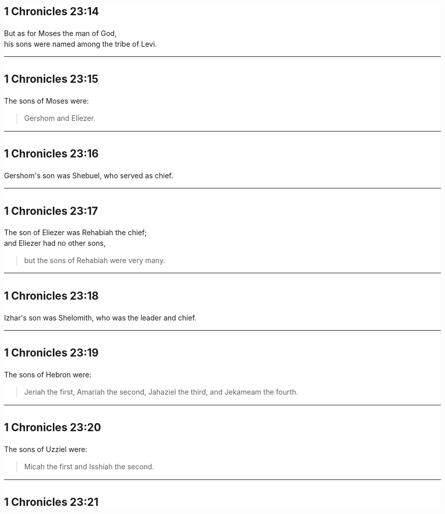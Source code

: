 
## 1 Chronicles 23:14

But as for Moses the man of God,  
his sons were named among the tribe of Levi.

---

## 1 Chronicles 23:15

The sons of Moses were:

> Gershom and Eliezer.

---

## 1 Chronicles 23:16

Gershom's son was Shebuel, who served as chief.

---

## 1 Chronicles 23:17

The son of Eliezer was Rehabiah the chief;  
and Eliezer had no other sons,

> but the sons of Rehabiah were very many.

---

## 1 Chronicles 23:18

Izhar's son was Shelomith, who was the leader and chief.

---

## 1 Chronicles 23:19

The sons of Hebron were:

> Jeriah the first, Amariah the second, Jahaziel the third, and Jekameam the fourth.

---

## 1 Chronicles 23:20

The sons of Uzziel were:

> Micah the first and Isshiah the second.

---

## 1 Chronicles 23:21
